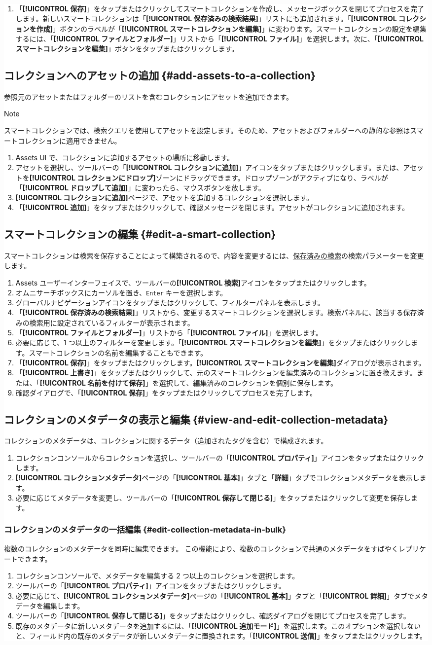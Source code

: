 1. 「**[!UICONTROL 保存]**」をタップまたはクリックしてスマートコレクションを作成し、メッセージボックスを閉じてプロセスを完了します。新しいスマートコレクションは「**[!UICONTROL 保存済みの検索結果]**」リストにも追加されます。「**[!UICONTROL コレクションを作成]**」ボタンのラベルが「**[!UICONTROL スマートコレクションを編集]**」に変わります。スマートコレクションの設定を編集するには、「**[!UICONTROL ファイルとフォルダー]**」リストから「**[!UICONTROL ファイル]**」を選択します。次に、「**[!UICONTROL スマートコレクションを編集]**」ボタンをタップまたはクリックします。

## コレクションへのアセットの追加 {#add-assets-to-a-collection}

参照元のアセットまたはフォルダーのリストを含むコレクションにアセットを追加できます。

>[!NOTE]
>
>スマートコレクションでは、検索クエリを使用してアセットを設定します。そのため、アセットおよびフォルダーへの静的な参照はスマートコレクションに適用できません。

1. Assets UI で、コレクションに追加するアセットの場所に移動します。
1. アセットを選択し、ツールバーの「**[!UICONTROL コレクションに追加]**」アイコンをタップまたはクリックします。または、アセットを&#x200B;**[!UICONTROL コレクションにドロップ]**&#x200B;ゾーンにドラッグできます。ドロップゾーンがアクティブになり、ラベルが「**[!UICONTROL ドロップして追加]**」に変わったら、マウスボタンを放します。
1. **[!UICONTROL コレクションに追加]**&#x200B;ページで、アセットを追加するコレクションを選択します。
1. 「**[!UICONTROL 追加]**」をタップまたはクリックして、確認メッセージを閉じます。アセットがコレクションに追加されます。

## スマートコレクションの編集 {#edit-a-smart-collection}

スマートコレクションは検索を保存することによって構築されるので、内容を変更するには、[保存済みの検索](#saved-searches)の検索パラメーターを変更します。

1. Assets ユーザーインターフェイスで、ツールバーの&#x200B;**[!UICONTROL 検索]**&#x200B;アイコンをタップまたはクリックします。
1. オムニサーチボックスにカーソルを置き、`Enter` キーを選択します。
1. グローバルナビゲーションアイコンをタップまたはクリックして、フィルターパネルを表示します。
1. 「**[!UICONTROL 保存済みの検索結果]**」リストから、変更するスマートコレクションを選択します。検索パネルに、該当する保存済みの検索用に設定されているフィルターが表示されます。
1. 「**[!UICONTROL ファイルとフォルダー]**」リストから「**[!UICONTROL ファイル]**」を選択します。
1. 必要に応じて、1 つ以上のフィルターを変更します。「**[!UICONTROL スマートコレクションを編集]**」をタップまたはクリックします。スマートコレクションの名前を編集することもできます。
1. 「**[!UICONTROL 保存]**」をタップまたはクリックします。**[!UICONTROL スマートコレクションを編集]**&#x200B;ダイアログが表示されます。
1. 「**[!UICONTROL 上書き]**」をタップまたはクリックして、元のスマートコレクションを編集済みのコレクションに置き換えます。または、「**[!UICONTROL 名前を付けて保存]**」を選択して、編集済みのコレクションを個別に保存します。
1. 確認ダイアログで、「**[!UICONTROL 保存]**」をタップまたはクリックしてプロセスを完了します。

## コレクションのメタデータの表示と編集 {#view-and-edit-collection-metadata}

コレクションのメタデータは、コレクションに関するデータ（追加されたタグを含む）で構成されます。

1. コレクションコンソールからコレクションを選択し、ツールバーの「**[!UICONTROL プロパティ]**」アイコンをタップまたはクリックします。
1. **[!UICONTROL コレクションメタデータ]**&#x200B;ページの「**[!UICONTROL 基本]**」タブと「**詳細**」タブでコレクションメタデータを表示します。
1. 必要に応じてメタデータを変更し、ツールバーの「**[!UICONTROL 保存して閉じる]**」をタップまたはクリックして変更を保存します。

### コレクションのメタデータの一括編集 {#edit-collection-metadata-in-bulk}

複数のコレクションのメタデータを同時に編集できます。 この機能により、複数のコレクションで共通のメタデータをすばやくレプリケートできます。

1. コレクションコンソールで、メタデータを編集する 2 つ以上のコレクションを選択します。
1. ツールバーの「**[!UICONTROL プロパティ]**」アイコンをタップまたはクリックします。
1. 必要に応じて、**[!UICONTROL コレクションメタデータ]**&#x200B;ページの「**[!UICONTROL 基本]**」タブと「**[!UICONTROL 詳細]**」タブでメタデータを編集します。
1. ツールバーの「**[!UICONTROL 保存して閉じる]**」をタップまたはクリックし、確認ダイアログを閉じてプロセスを完了します。
1. 既存のメタデータに新しいメタデータを追加するには、「**[!UICONTROL 追加モード]**」を選択します。このオプションを選択しないと、フィールド内の既存のメタデータが新しいメタデータに置換されます。「**[!UICONTROL 送信]**」をタップまたはクリックします。
